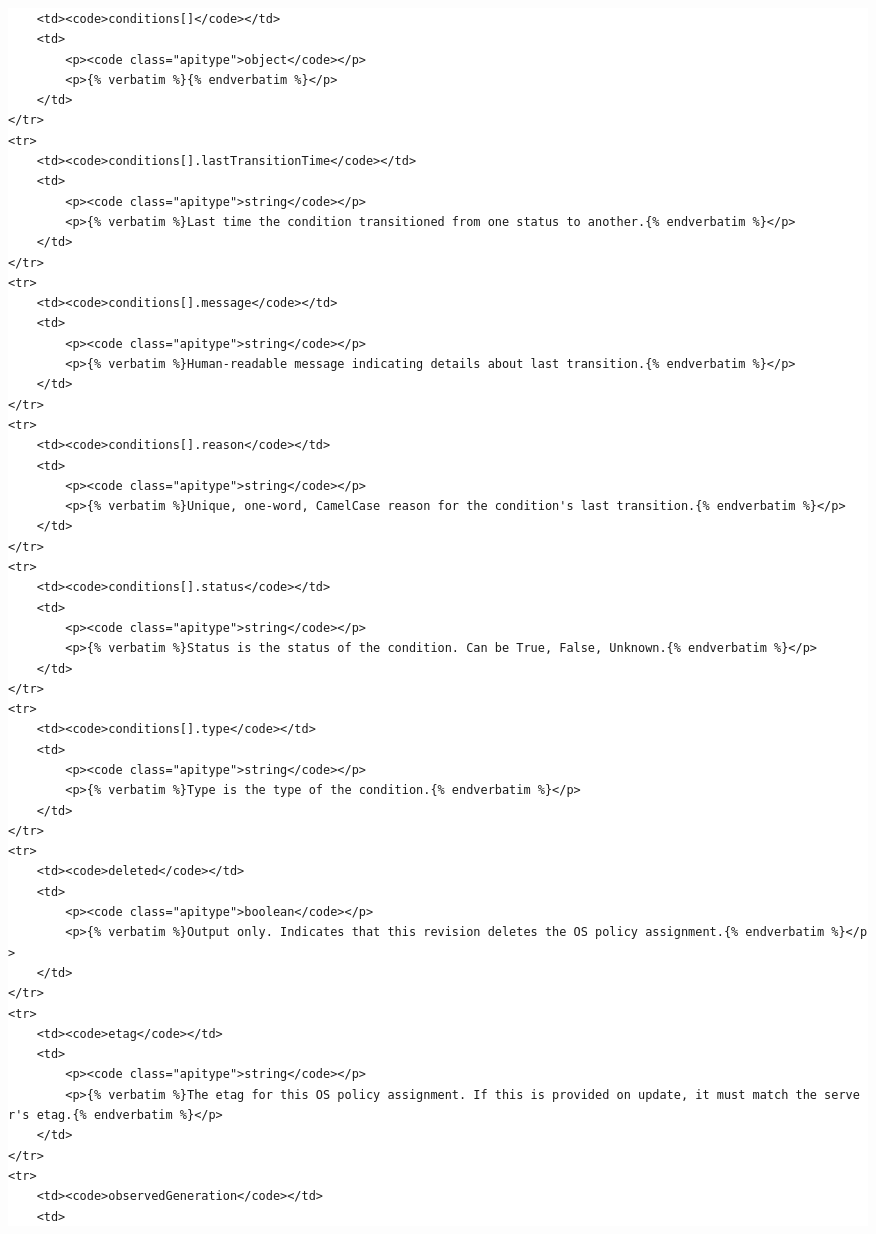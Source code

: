         <td><code>conditions[]</code></td>
        <td>
            <p><code class="apitype">object</code></p>
            <p>{% verbatim %}{% endverbatim %}</p>
        </td>
    </tr>
    <tr>
        <td><code>conditions[].lastTransitionTime</code></td>
        <td>
            <p><code class="apitype">string</code></p>
            <p>{% verbatim %}Last time the condition transitioned from one status to another.{% endverbatim %}</p>
        </td>
    </tr>
    <tr>
        <td><code>conditions[].message</code></td>
        <td>
            <p><code class="apitype">string</code></p>
            <p>{% verbatim %}Human-readable message indicating details about last transition.{% endverbatim %}</p>
        </td>
    </tr>
    <tr>
        <td><code>conditions[].reason</code></td>
        <td>
            <p><code class="apitype">string</code></p>
            <p>{% verbatim %}Unique, one-word, CamelCase reason for the condition's last transition.{% endverbatim %}</p>
        </td>
    </tr>
    <tr>
        <td><code>conditions[].status</code></td>
        <td>
            <p><code class="apitype">string</code></p>
            <p>{% verbatim %}Status is the status of the condition. Can be True, False, Unknown.{% endverbatim %}</p>
        </td>
    </tr>
    <tr>
        <td><code>conditions[].type</code></td>
        <td>
            <p><code class="apitype">string</code></p>
            <p>{% verbatim %}Type is the type of the condition.{% endverbatim %}</p>
        </td>
    </tr>
    <tr>
        <td><code>deleted</code></td>
        <td>
            <p><code class="apitype">boolean</code></p>
            <p>{% verbatim %}Output only. Indicates that this revision deletes the OS policy assignment.{% endverbatim %}</p>
        </td>
    </tr>
    <tr>
        <td><code>etag</code></td>
        <td>
            <p><code class="apitype">string</code></p>
            <p>{% verbatim %}The etag for this OS policy assignment. If this is provided on update, it must match the server's etag.{% endverbatim %}</p>
        </td>
    </tr>
    <tr>
        <td><code>observedGeneration</code></td>
        <td>